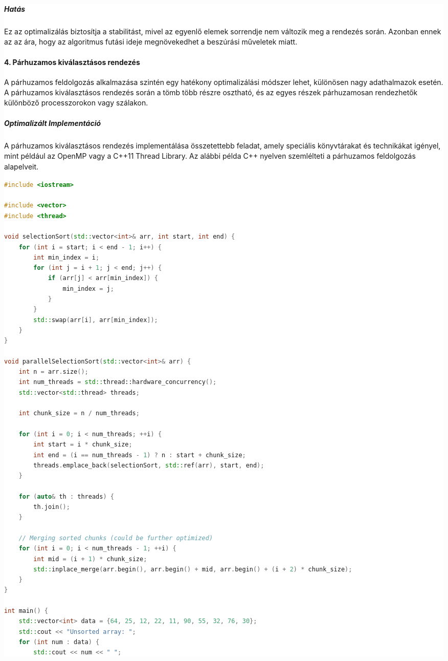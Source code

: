 ##### Hatás

Ez az optimalizálás biztosítja a stabilitást, mivel az egyenlő elemek sorrendje nem változik meg a rendezés során. Azonban ennek az az ára, hogy az algoritmus futási ideje megnövekedhet a beszúrási műveletek miatt.

#### 4. Párhuzamos kiválasztásos rendezés

A párhuzamos feldolgozás alkalmazása szintén egy hatékony optimalizálási módszer lehet, különösen nagy adathalmazok esetén. A párhuzamos kiválasztásos rendezés során a tömb több részre osztható, és az egyes részek párhuzamosan rendezhetők különböző processzorokon vagy szálakon.

##### Optimalizált Implementáció

A párhuzamos kiválasztásos rendezés implementálása összetettebb feladat, amely speciális könyvtárakat és technikákat igényel, mint például az OpenMP vagy a C++11 Thread Library. Az alábbi példa C++ nyelven szemlélteti a párhuzamos feldolgozás alapelveit.

```cpp
#include <iostream>

#include <vector>
#include <thread>

void selectionSort(std::vector<int>& arr, int start, int end) {
    for (int i = start; i < end - 1; i++) {
        int min_index = i;
        for (int j = i + 1; j < end; j++) {
            if (arr[j] < arr[min_index]) {
                min_index = j;
            }
        }
        std::swap(arr[i], arr[min_index]);
    }
}

void parallelSelectionSort(std::vector<int>& arr) {
    int n = arr.size();
    int num_threads = std::thread::hardware_concurrency();
    std::vector<std::thread> threads;

    int chunk_size = n / num_threads;

    for (int i = 0; i < num_threads; ++i) {
        int start = i * chunk_size;
        int end = (i == num_threads - 1) ? n : start + chunk_size;
        threads.emplace_back(selectionSort, std::ref(arr), start, end);
    }

    for (auto& th : threads) {
        th.join();
    }
    
    // Merging sorted chunks (could be further optimized)
    for (int i = 0; i < num_threads - 1; ++i) {
        int mid = (i + 1) * chunk_size;
        std::inplace_merge(arr.begin(), arr.begin() + mid, arr.begin() + (i + 2) * chunk_size);
    }
}

int main() {
    std::vector<int> data = {64, 25, 12, 22, 11, 90, 55, 32, 76, 30};
    std::cout << "Unsorted array: ";
    for (int num : data) {
        std::cout << num << " ";
```